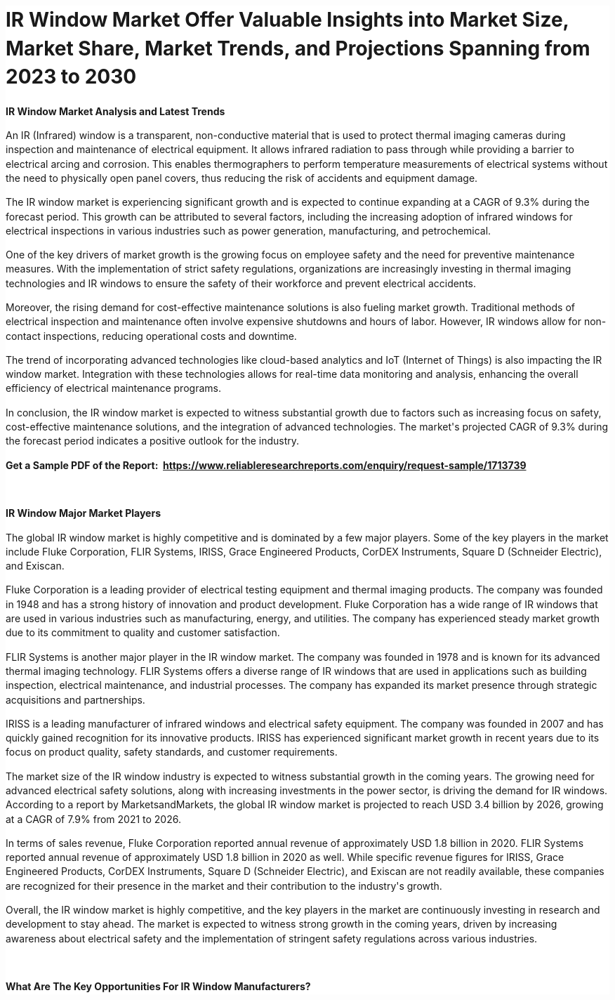 <p><h1>IR Window Market Offer Valuable Insights into Market Size, Market Share, Market Trends, and Projections Spanning from 2023 to 2030</h1></p><p><strong>IR Window Market Analysis and Latest Trends</strong></p>
<p><p>An IR (Infrared) window is a transparent, non-conductive material that is used to protect thermal imaging cameras during inspection and maintenance of electrical equipment. It allows infrared radiation to pass through while providing a barrier to electrical arcing and corrosion. This enables thermographers to perform temperature measurements of electrical systems without the need to physically open panel covers, thus reducing the risk of accidents and equipment damage.</p><p>The IR window market is experiencing significant growth and is expected to continue expanding at a CAGR of 9.3% during the forecast period. This growth can be attributed to several factors, including the increasing adoption of infrared windows for electrical inspections in various industries such as power generation, manufacturing, and petrochemical.</p><p>One of the key drivers of market growth is the growing focus on employee safety and the need for preventive maintenance measures. With the implementation of strict safety regulations, organizations are increasingly investing in thermal imaging technologies and IR windows to ensure the safety of their workforce and prevent electrical accidents.</p><p>Moreover, the rising demand for cost-effective maintenance solutions is also fueling market growth. Traditional methods of electrical inspection and maintenance often involve expensive shutdowns and hours of labor. However, IR windows allow for non-contact inspections, reducing operational costs and downtime.</p><p>The trend of incorporating advanced technologies like cloud-based analytics and IoT (Internet of Things) is also impacting the IR window market. Integration with these technologies allows for real-time data monitoring and analysis, enhancing the overall efficiency of electrical maintenance programs.</p><p>In conclusion, the IR window market is expected to witness substantial growth due to factors such as increasing focus on safety, cost-effective maintenance solutions, and the integration of advanced technologies. The market's projected CAGR of 9.3% during the forecast period indicates a positive outlook for the industry.</p></p>
<p><strong>Get a Sample PDF of the Report:&nbsp; <a href="https://www.reliableresearchreports.com/enquiry/request-sample/1713739">https://www.reliableresearchreports.com/enquiry/request-sample/1713739</a></strong></p>
<p>&nbsp;</p>
<p><strong>IR Window Major Market Players</strong></p>
<p><p>The global IR window market is highly competitive and is dominated by a few major players. Some of the key players in the market include Fluke Corporation, FLIR Systems, IRISS, Grace Engineered Products, CorDEX Instruments, Square D (Schneider Electric), and Exiscan.</p><p>Fluke Corporation is a leading provider of electrical testing equipment and thermal imaging products. The company was founded in 1948 and has a strong history of innovation and product development. Fluke Corporation has a wide range of IR windows that are used in various industries such as manufacturing, energy, and utilities. The company has experienced steady market growth due to its commitment to quality and customer satisfaction.</p><p>FLIR Systems is another major player in the IR window market. The company was founded in 1978 and is known for its advanced thermal imaging technology. FLIR Systems offers a diverse range of IR windows that are used in applications such as building inspection, electrical maintenance, and industrial processes. The company has expanded its market presence through strategic acquisitions and partnerships.</p><p>IRISS is a leading manufacturer of infrared windows and electrical safety equipment. The company was founded in 2007 and has quickly gained recognition for its innovative products. IRISS has experienced significant market growth in recent years due to its focus on product quality, safety standards, and customer requirements.</p><p>The market size of the IR window industry is expected to witness substantial growth in the coming years. The growing need for advanced electrical safety solutions, along with increasing investments in the power sector, is driving the demand for IR windows. According to a report by MarketsandMarkets, the global IR window market is projected to reach USD 3.4 billion by 2026, growing at a CAGR of 7.9% from 2021 to 2026.</p><p>In terms of sales revenue, Fluke Corporation reported annual revenue of approximately USD 1.8 billion in 2020. FLIR Systems reported annual revenue of approximately USD 1.8 billion in 2020 as well. While specific revenue figures for IRISS, Grace Engineered Products, CorDEX Instruments, Square D (Schneider Electric), and Exiscan are not readily available, these companies are recognized for their presence in the market and their contribution to the industry's growth.</p><p>Overall, the IR window market is highly competitive, and the key players in the market are continuously investing in research and development to stay ahead. The market is expected to witness strong growth in the coming years, driven by increasing awareness about electrical safety and the implementation of stringent safety regulations across various industries.</p></p>
<p>&nbsp;</p>
<p><strong>What Are The Key Opportunities For IR Window Manufacturers?</strong></p>